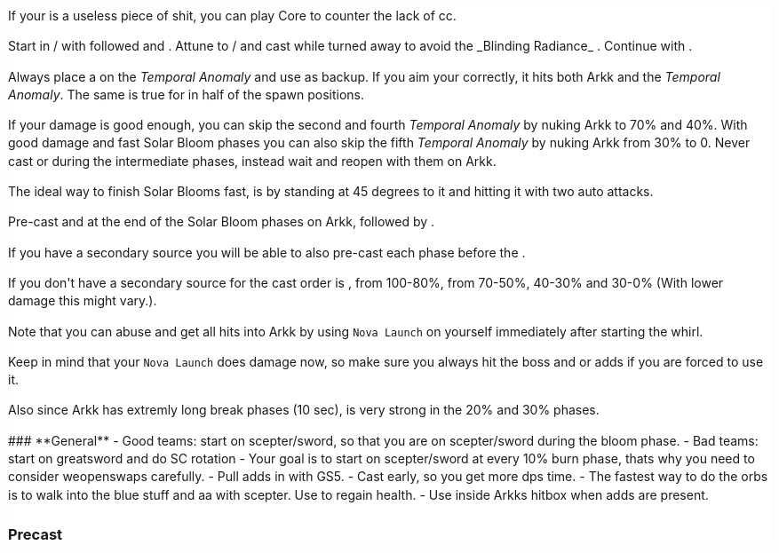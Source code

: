 If your <Specialization name="Renegade"/> is a useless piece of shit, you can play Core to counter the lack of cc.

</Tab>

<Tab specialization="weaver">
Start in <Skill id="5492" disableText/>/<Skill id="5495" disableText/> with <Skill id="5531"/> followed <Skill id="5548"/> and <Skill id="43762"/>. Attune to <Skill id="5494" disableText/>/<Skill id="5492" disableText/> and cast <Skill id="5737"/> while turned away to avoid the _Blinding Radiance_ <Condition name="fear"/>. Continue with <Skill id="5501"/>.

Always place a <Skill id="5548"/> on the _Temporal Anomaly_ and use <Skill id="5539"/> as backup. If you aim your <Skill id="41125"/> correctly, it hits both Arkk and the _Temporal Anomaly_. The same is true for <Skill id="5528"/> in half of the spawn positions.

If your damage is good enough, you can skip the second and fourth _Temporal Anomaly_ by nuking Arkk to 70% and 40%. With good damage and fast Solar Bloom phases you can also skip the fifth _Temporal Anomaly_ by nuking Arkk from 30% to 0. Never cast <Skill id="5737"/> or <Skill id="5501"/> during the intermediate phases, instead wait and reopen with them on Arkk.

The ideal way to finish Solar Blooms fast, is by standing at 45 degrees to it and hitting it with two auto attacks.

Pre-cast <Skill id="5548"/> and <Skill id="43762"/> at the end of the Solar Bloom phases on Arkk, followed by <Skill id="5501"/>.

If you have a secondary <Condition name="vulnerability"/> source you will be able to also pre-cast <Skill id="5736"/> each phase before the <Skill id="5501"/>.

If you don't have a secondary source for <Condition name="vulnerability"/> the cast order is <Skill id="5737"/>, from 100-80%, <Skill id="5737"/> from 70-50%, <Skill id="5736"/> 40-30% and <Skill id="5737"/> 30-0% (With lower damage this might vary.).

Note that you can abuse <Skill id="5697"/> and get all hits into Arkk by using `Nova Launch` on yourself immediately after starting the whirl.

Keep in mind that your `Nova Launch` does damage now, so make sure you always hit the boss and or adds if you are forced to use it.

Also since Arkk has extremly long break phases (10 sec), <Skill id="40183"/> is very strong in the 20% and 30% phases.
</Tab>

<Tab specialization="Dragonhunter">
### **General**  
- Good teams: start on scepter/sword, so that you are on scepter/sword during the bloom phase.
- Bad teams: start on greatsword and do SC rotation
- Your goal is to start on scepter/sword at every 10% burn phase, thats why you need to consider weopenswaps carefully. 
- Pull adds in with GS5. 
- Cast <Skill name="Bane Signet"/> early, so you get more dps time. 
- The fastest way to do the orbs is to walk into the blue stuff and aa with scepter. Use <Skill name="Wings of Resolve"/> to regain health. 
- Use <Skill name="binding blade"/> inside Arkks hitbox when adds are present.

### **Precast**

